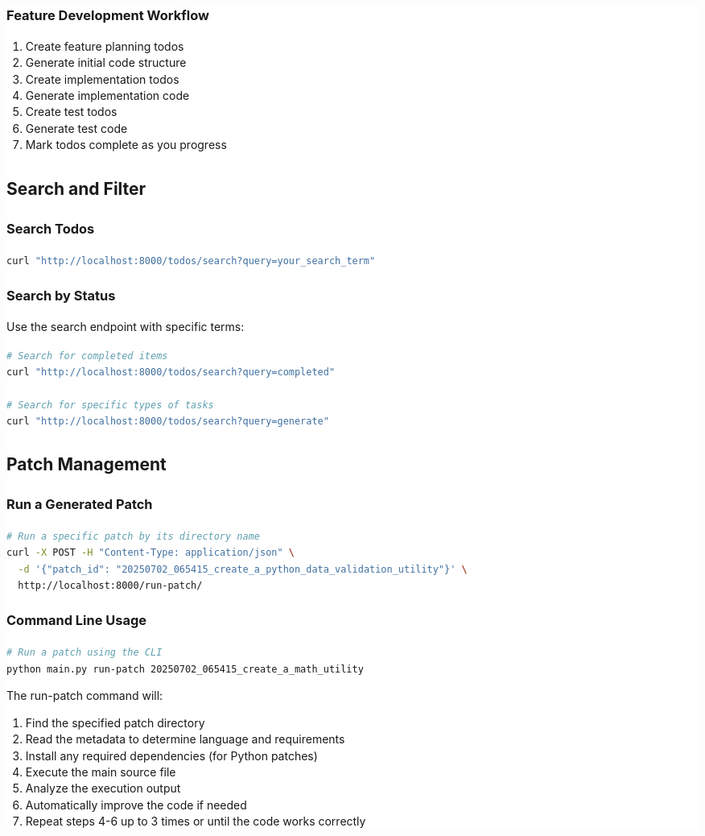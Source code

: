 ### Feature Development Workflow
1. Create feature planning todos
2. Generate initial code structure
3. Create implementation todos
4. Generate implementation code
5. Create test todos
6. Generate test code
7. Mark todos complete as you progress

## Search and Filter

### Search Todos
```bash
curl "http://localhost:8000/todos/search?query=your_search_term"
```

### Search by Status
Use the search endpoint with specific terms:
```bash
# Search for completed items
curl "http://localhost:8000/todos/search?query=completed"

# Search for specific types of tasks
curl "http://localhost:8000/todos/search?query=generate"
```

## Patch Management

### Run a Generated Patch
```bash
# Run a specific patch by its directory name
curl -X POST -H "Content-Type: application/json" \
  -d '{"patch_id": "20250702_065415_create_a_python_data_validation_utility"}' \
  http://localhost:8000/run-patch/
```

### Command Line Usage
```bash
# Run a patch using the CLI
python main.py run-patch 20250702_065415_create_a_math_utility
```

The run-patch command will:
1. Find the specified patch directory
2. Read the metadata to determine language and requirements
3. Install any required dependencies (for Python patches)
4. Execute the main source file
5. Analyze the execution output
6. Automatically improve the code if needed
7. Repeat steps 4-6 up to 3 times or until the code works correctly
